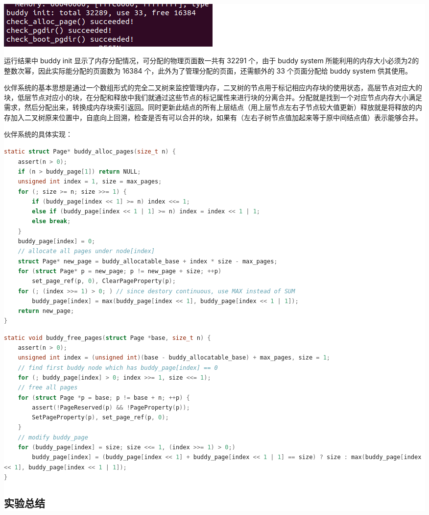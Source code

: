 <img src="img/扩展.png">

运行结果中 buddy init 显示了内存分配情况，可分配的物理页面数一共有 32291 个，由于 buddy system 所能利用的内存大小必须为2的整数次幂，因此实际能分配的页面数为 16384 个，此外为了管理分配的页面，还需额外的 33 个页面分配给 buddy system 供其使用。

伙伴系统的基本思想是通过一个数组形式的完全二叉树来监控管理内存，二叉树的节点用于标记相应内存块的使用状态，高层节点对应大的块，低层节点对应小的块，在分配和释放中我们就通过这些节点的标记属性来进行块的分离合并。分配就是找到一个对应节点内存大小满足需求，然后分配出来，转换成内存块索引返回。同时更新此结点的所有上层结点（用上层节点左右子节点较大值更新）释放就是将释放的内存加入二叉树原来位置中，自底向上回溯，检查是否有可以合并的块，如果有（左右子树节点值加起来等于原中间结点值）表示能够合并。

伙伴系统的具体实现：
```c
static struct Page* buddy_alloc_pages(size_t n) {
    assert(n > 0);
    if (n > buddy_page[1]) return NULL;
    unsigned int index = 1, size = max_pages;
    for (; size >= n; size >>= 1) {
        if (buddy_page[index << 1] >= n) index <<= 1;
        else if (buddy_page[index << 1 | 1] >= n) index = index << 1 | 1;
        else break;
    }
    buddy_page[index] = 0;
    // allocate all pages under node[index]
    struct Page* new_page = buddy_allocatable_base + index * size - max_pages;
    for (struct Page* p = new_page; p != new_page + size; ++p)
        set_page_ref(p, 0), ClearPageProperty(p);
    for (; (index >>= 1) > 0; ) // since destory continuous, use MAX instead of SUM
        buddy_page[index] = max(buddy_page[index << 1], buddy_page[index << 1 | 1]);
    return new_page;
}
```
```c
static void buddy_free_pages(struct Page *base, size_t n) {
    assert(n > 0);
    unsigned int index = (unsigned int)(base - buddy_allocatable_base) + max_pages, size = 1;
    // find first buddy node which has buddy_page[index] == 0
    for (; buddy_page[index] > 0; index >>= 1, size <<= 1);
    // free all pages
    for (struct Page *p = base; p != base + n; ++p) {
        assert(!PageReserved(p) && !PageProperty(p));
        SetPageProperty(p), set_page_ref(p, 0);
    }
    // modify buddy_page
    for (buddy_page[index] = size; size <<= 1, (index >>= 1) > 0;)
        buddy_page[index] = (buddy_page[index << 1] + buddy_page[index << 1 | 1] == size) ? size : max(buddy_page[index << 1], buddy_page[index << 1 | 1]);
}
```
## 实验总结
